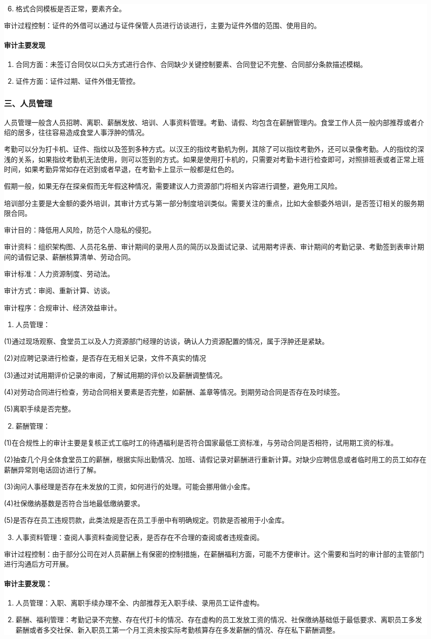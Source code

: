 6. 格式合同模板是否正常，要素齐全。

审计过程控制：证件的外借可以通过与证件保管人员进行访谈进行，主要为证件外借的范围、使用目的。

#### 审计主要发现

1. 合同方面：未签订合同仅以口头方式进行合作、合同缺少关键控制要素、合同登记不完整、合同部分条款描述模糊。

2. 证件方面：证件过期、证件外借无管控。

### 三、人员管理

人员管理一般含人员招聘、离职、薪酬发放、培训、人事资料管理。考勤、请假、均包含在薪酬管理内。食堂工作人员一般内部推荐或者介绍的居多，往往容易造成食堂人事浮肿的情况。

考勤可以分为打卡机、证件、指纹以及签到多种方式。以汉王的指纹考勤机为例，其除了可以指纹考勤外，还可以录像考勤。人的指纹的深浅的关系，如果指纹考勤机无法使用，则可以签到的方式。如果是使用打卡机的，只需要对考勤卡进行检查即可，对照排班表或者正常上班时间，如果考勤异常如存在迟到或者早退，在考勤卡上显示一般都是红色的。

假期一般，如果无存在探亲假而无年假这种情况，需要建议人力资源部门将相关内容进行调整，避免用工风险。

培训部分主要是大金额的委外培训，其审计方式与第一部分制度培训类似。需要关注的重点，比如大金额委外培训，是否签订相关的服务期限合同。

审计目的：降低用人风险，防范个人隐私的侵犯。

审计资料：组织架构图、人员花名册、审计期间的录用人员的简历以及面试记录、试用期考评表、审计期间的考勤记录、考勤签到表审计期间的请假记录、薪酬核算清单、劳动合同。

审计标准：人力资源制度、劳动法。

审计方式：审阅、重新计算、访谈。

审计程序：合规审计、经济效益审计。

1. 人员管理：

(1)通过现场观察、食堂员工以及人力资源部门经理的访谈，确认人力资源配置的情况，属于浮肿还是紧缺。

(2)对应聘记录进行检查，是否存在无相关记录，文件不真实的情况

(3)通过对试用期评价记录的审阅，了解试用期的评价以及薪酬调整情况。

(4)对劳动合同进行检查，劳动合同相关要素是否完整，如薪酬、盖章等情况。到期劳动合同是否存在及时续签。

(5)离职手续是否完整。

2. 薪酬管理：

(1)在合规性上的审计主要是复核正式工临时工的待遇福利是否符合国家最低工资标准，与劳动合同是否相符，试用期工资的标准。

(2)抽查几个月全体食堂员工的薪酬，根据实际出勤情况、加班、请假记录对薪酬进行重新计算。对缺少应聘信息或者临时用工的员工如存在薪酬异常则电话回访进行了解。

(3)询问人事经理是否存在未发放的工资，如何进行的处理。可能会挪用做小金库。

(4)社保缴纳基数是否符合当地最低缴纳要求。

(5)是否存在员工违规罚款，此类法规是否在员工手册中有明确规定。罚款是否被用于小金库。

3. 人事资料管理：查阅人事资料查阅登记表，是否存在不合理的查阅或者违规查阅。

审计过程控制：由于部分公司在对人员薪酬上有保密的控制措施，在薪酬福利方面，可能不方便审计。这个需要和当时的审计部的主管部门进行沟通后方可开展。

#### 审计主要发现：

1. 人员管理：入职、离职手续办理不全、内部推荐无入职手续、录用员工证件虚构。

2. 薪酬、福利管理：考勤记录不完整、存在代打卡的情况、存在虚构的员工发放工资的情况、社保缴纳基础低于最低要求、离职员工多发薪酬或者多交社保、新入职员工第一个月工资未按实际考勤核算存在多发薪酬的情况、存在私下薪酬调整。
